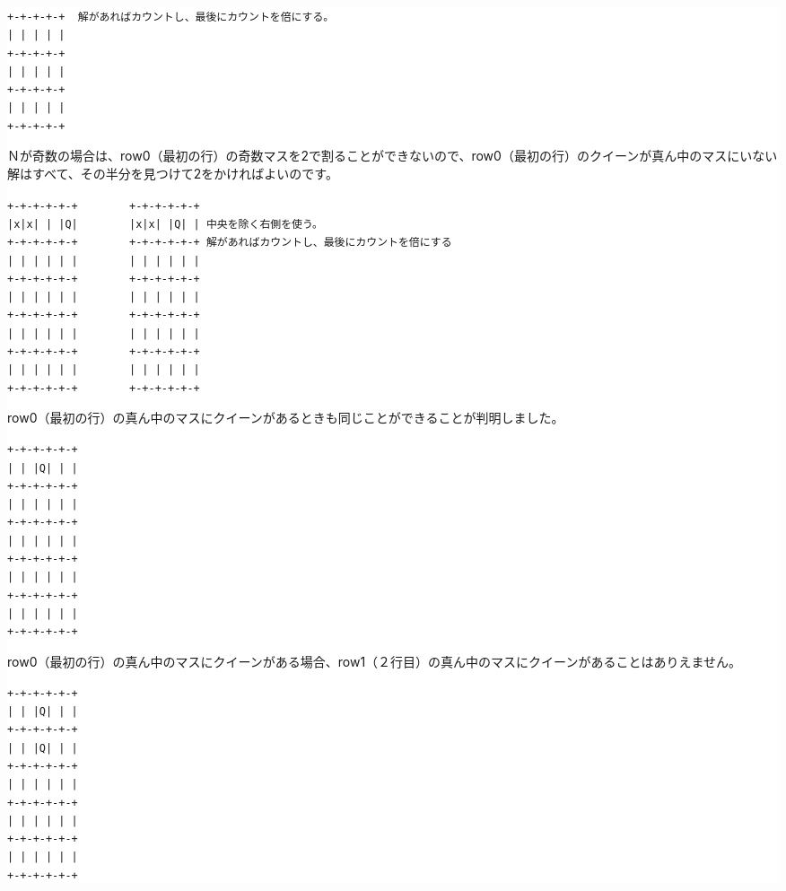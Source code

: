 ```
+-+-+-+-+  解があればカウントし、最後にカウントを倍にする。
| | | | |
+-+-+-+-+
| | | | |
+-+-+-+-+
| | | | |
+-+-+-+-+
```

Ｎが奇数の場合は、row0（最初の行）の奇数マスを2で割ることができないので、row0（最初の行）のクイーンが真ん中のマスにいない解はすべて、その半分を見つけて2をかければよいのです。

```
+-+-+-+-+-+        +-+-+-+-+-+
|x|x| | |Q|        |x|x| |Q| | 中央を除く右側を使う。
+-+-+-+-+-+        +-+-+-+-+-+ 解があればカウントし、最後にカウントを倍にする
| | | | | |        | | | | | |
+-+-+-+-+-+        +-+-+-+-+-+
| | | | | |        | | | | | |
+-+-+-+-+-+        +-+-+-+-+-+
| | | | | |        | | | | | |
+-+-+-+-+-+        +-+-+-+-+-+
| | | | | |        | | | | | |
+-+-+-+-+-+        +-+-+-+-+-+
```


row0（最初の行）の真ん中のマスにクイーンがあるときも同じことができることが判明しました。
```
+-+-+-+-+-+
| | |Q| | |
+-+-+-+-+-+
| | | | | |
+-+-+-+-+-+
| | | | | |
+-+-+-+-+-+
| | | | | |
+-+-+-+-+-+
| | | | | |
+-+-+-+-+-+
```
row0（最初の行）の真ん中のマスにクイーンがある場合、row1（２行目）の真ん中のマスにクイーンがあることはありえません。
```
+-+-+-+-+-+
| | |Q| | |
+-+-+-+-+-+
| | |Q| | |
+-+-+-+-+-+
| | | | | |
+-+-+-+-+-+
| | | | | |
+-+-+-+-+-+
| | | | | |
+-+-+-+-+-+
```
